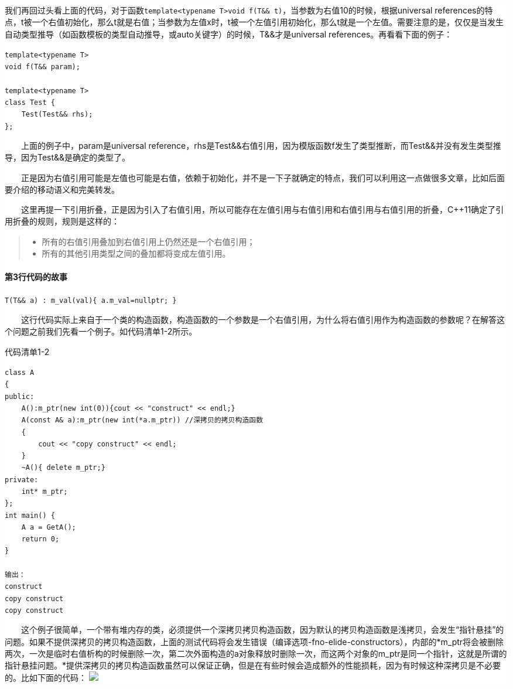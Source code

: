 我们再回过头看上面的代码，对于函数`template<typename T>void f(T&& t)`，当参数为右值10的时候，根据universal references的特点，t被一个右值初始化，那么t就是右值；当参数为左值x时，t被一个左值引用初始化，那么t就是一个左值。需要注意的是，仅仅是当发生自动类型推导（如函数模板的类型自动推导，或auto关键字）的时候，T&&才是universal references。再看看下面的例子：
```
template<typename T>
void f(T&& param);

template<typename T>
class Test {
    Test(Test&& rhs);
};
```

　　上面的例子中，param是universal reference，rhs是Test&&右值引用，因为模版函数f发生了类型推断，而Test&&并没有发生类型推导，因为Test&&是确定的类型了。

　　正是因为右值引用可能是左值也可能是右值，依赖于初始化，并不是一下子就确定的特点，我们可以利用这一点做很多文章，比如后面要介绍的移动语义和完美转发。

　　这里再提一下引用折叠，正是因为引入了右值引用，所以可能存在左值引用与右值引用和右值引用与右值引用的折叠，C++11确定了引用折叠的规则，规则是这样的：

> * 所有的右值引用叠加到右值引用上仍然还是一个右值引用；
> * 所有的其他引用类型之间的叠加都将变成左值引用。

#### 第3行代码的故事
```
T(T&& a) : m_val(val){ a.m_val=nullptr; }
```
　　这行代码实际上来自于一个类的构造函数，构造函数的一个参数是一个右值引用，为什么将右值引用作为构造函数的参数呢？在解答这个问题之前我们先看一个例子。如代码清单1-2所示。

代码清单1-2
```
class A
{
public:
    A():m_ptr(new int(0)){cout << "construct" << endl;}
    A(const A& a):m_ptr(new int(*a.m_ptr)) //深拷贝的拷贝构造函数
    {
        cout << "copy construct" << endl;
    }
    ~A(){ delete m_ptr;}
private:
    int* m_ptr;
};
int main() {
    A a = GetA();
    return 0;
}

输出：
construct
copy construct
copy construct
```


　　这个例子很简单，一个带有堆内存的类，必须提供一个深拷贝拷贝构造函数，因为默认的拷贝构造函数是浅拷贝，会发生“指针悬挂”的问题。如果不提供深拷贝的拷贝构造函数，上面的测试代码将会发生错误（编译选项-fno-elide-constructors），内部的*m_ptr将会被删除两次，一次是临时右值析构的时候删除一次，第二次外面构造的a对象释放时删除一次，而这两个对象的m_ptr是同一个指针，这就是所谓的指针悬挂问题。*提供深拷贝的拷贝构造函数虽然可以保证正确，但是在有些时候会造成额外的性能损耗，因为有时候这种深拷贝是不必要的。比如下面的代码：
![](http://images.cnitblog.com/blog/468725/201502/101140588706822.png)
